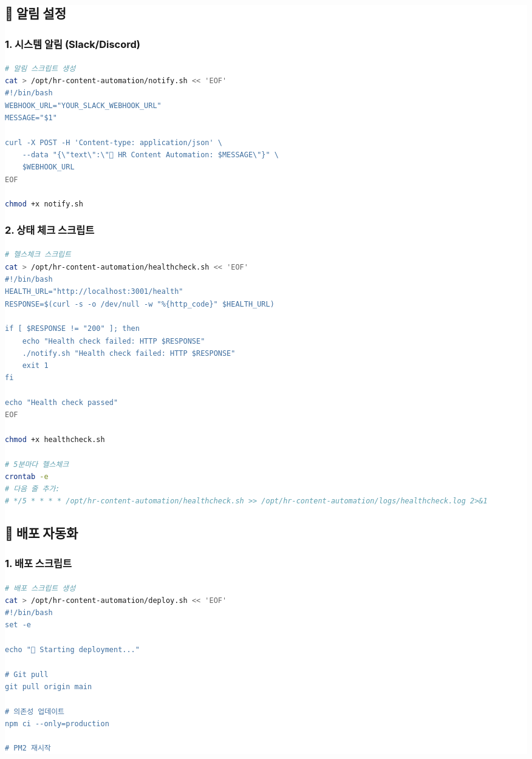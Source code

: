 ## 🚨 알림 설정

### 1. 시스템 알림 (Slack/Discord)
```bash
# 알림 스크립트 생성
cat > /opt/hr-content-automation/notify.sh << 'EOF'
#!/bin/bash
WEBHOOK_URL="YOUR_SLACK_WEBHOOK_URL"
MESSAGE="$1"

curl -X POST -H 'Content-type: application/json' \
    --data "{\"text\":\"🤖 HR Content Automation: $MESSAGE\"}" \
    $WEBHOOK_URL
EOF

chmod +x notify.sh
```

### 2. 상태 체크 스크립트
```bash
# 헬스체크 스크립트
cat > /opt/hr-content-automation/healthcheck.sh << 'EOF'
#!/bin/bash
HEALTH_URL="http://localhost:3001/health"
RESPONSE=$(curl -s -o /dev/null -w "%{http_code}" $HEALTH_URL)

if [ $RESPONSE != "200" ]; then
    echo "Health check failed: HTTP $RESPONSE"
    ./notify.sh "Health check failed: HTTP $RESPONSE"
    exit 1
fi

echo "Health check passed"
EOF

chmod +x healthcheck.sh

# 5분마다 헬스체크
crontab -e
# 다음 줄 추가:
# */5 * * * * /opt/hr-content-automation/healthcheck.sh >> /opt/hr-content-automation/logs/healthcheck.log 2>&1
```

## 🔄 배포 자동화

### 1. 배포 스크립트
```bash
# 배포 스크립트 생성
cat > /opt/hr-content-automation/deploy.sh << 'EOF'
#!/bin/bash
set -e

echo "🚀 Starting deployment..."

# Git pull
git pull origin main

# 의존성 업데이트
npm ci --only=production

# PM2 재시작
```